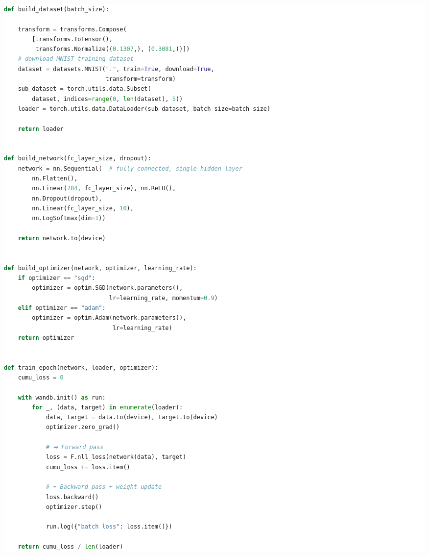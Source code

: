 ```python
def build_dataset(batch_size):
   
    transform = transforms.Compose(
        [transforms.ToTensor(),
         transforms.Normalize((0.1307,), (0.3081,))])
    # download MNIST training dataset
    dataset = datasets.MNIST(".", train=True, download=True,
                             transform=transform)
    sub_dataset = torch.utils.data.Subset(
        dataset, indices=range(0, len(dataset), 5))
    loader = torch.utils.data.DataLoader(sub_dataset, batch_size=batch_size)

    return loader


def build_network(fc_layer_size, dropout):
    network = nn.Sequential(  # fully connected, single hidden layer
        nn.Flatten(),
        nn.Linear(784, fc_layer_size), nn.ReLU(),
        nn.Dropout(dropout),
        nn.Linear(fc_layer_size, 10),
        nn.LogSoftmax(dim=1))

    return network.to(device)
        

def build_optimizer(network, optimizer, learning_rate):
    if optimizer == "sgd":
        optimizer = optim.SGD(network.parameters(),
                              lr=learning_rate, momentum=0.9)
    elif optimizer == "adam":
        optimizer = optim.Adam(network.parameters(),
                               lr=learning_rate)
    return optimizer


def train_epoch(network, loader, optimizer):
    cumu_loss = 0

    with wandb.init() as run:
        for _, (data, target) in enumerate(loader):
            data, target = data.to(device), target.to(device)
            optimizer.zero_grad()

            # ➡ Forward pass
            loss = F.nll_loss(network(data), target)
            cumu_loss += loss.item()

            # ⬅ Backward pass + weight update
            loss.backward()
            optimizer.step()

            run.log({"batch loss": loss.item()})

    return cumu_loss / len(loader)
```

